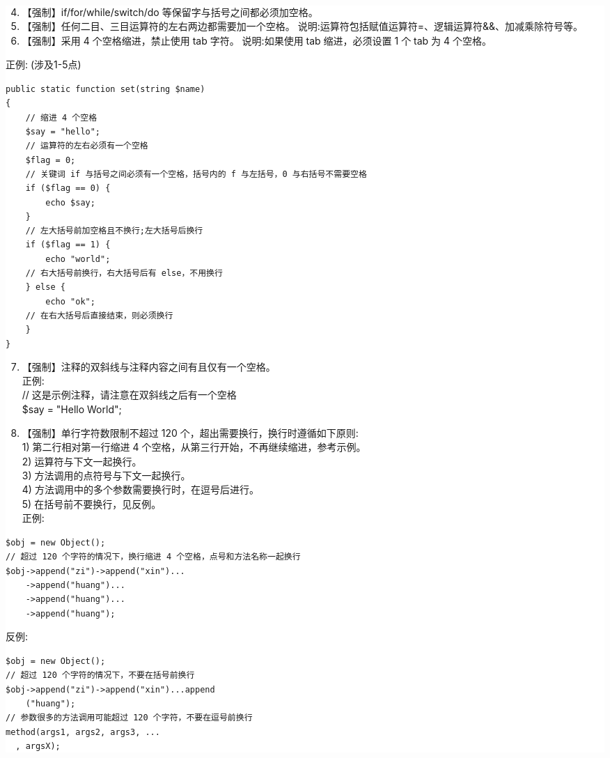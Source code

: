 4. 【强制】if/for/while/switch/do 等保留字与括号之间都必须加空格。
5. 【强制】任何二目、三目运算符的左右两边都需要加一个空格。
说明:运算符包括赋值运算符=、逻辑运算符&&、加减乘除符号等。
6. 【强制】采用 4 个空格缩进，禁止使用 tab 字符。
说明:如果使用 tab 缩进，必须设置 1 个 tab 为 4 个空格。

正例: (涉及1-5点)  
```
public static function set(string $name)
{
    // 缩进 4 个空格
    $say = "hello";
    // 运算符的左右必须有一个空格
    $flag = 0;
    // 关键词 if 与括号之间必须有一个空格，括号内的 f 与左括号，0 与右括号不需要空格
    if ($flag == 0) {
        echo $say;
    }
    // 左大括号前加空格且不换行;左大括号后换行
    if ($flag == 1) {
        echo "world";
    // 右大括号前换行，右大括号后有 else，不用换行 
    } else {
        echo "ok";
    // 在右大括号后直接结束，则必须换行
    }
}
```

7. 【强制】注释的双斜线与注释内容之间有且仅有一个空格。  
正例:  
// 这是示例注释，请注意在双斜线之后有一个空格  
$say = "Hello World";

8. 【强制】单行字符数限制不超过 120 个，超出需要换行，换行时遵循如下原则:   
1\) 第二行相对第一行缩进 4 个空格，从第三行开始，不再继续缩进，参考示例。  
2\) 运算符与下文一起换行。  
3\) 方法调用的点符号与下文一起换行。  
4\) 方法调用中的多个参数需要换行时，在逗号后进行。   
5\) 在括号前不要换行，见反例。  
正例:  
```
$obj = new Object();
// 超过 120 个字符的情况下，换行缩进 4 个空格，点号和方法名称一起换行
$obj->append("zi")->append("xin")...
    ->append("huang")... 
    ->append("huang")... 
    ->append("huang");
```
反例:
```
$obj = new Object();
// 超过 120 个字符的情况下，不要在括号前换行
$obj->append("zi")->append("xin")...append
    ("huang");
// 参数很多的方法调用可能超过 120 个字符，不要在逗号前换行
method(args1, args2, args3, ...
  , argsX);
```
